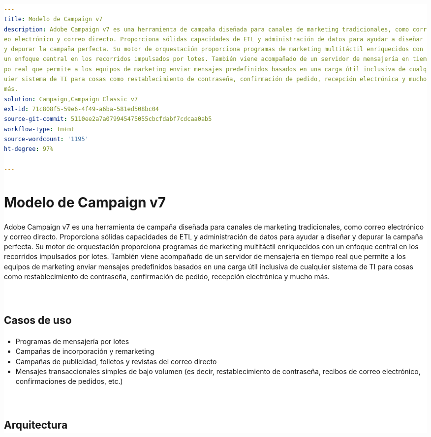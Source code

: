 ```yaml
---
title: Modelo de Campaign v7
description: Adobe Campaign v7 es una herramienta de campaña diseñada para canales de marketing tradicionales, como correo electrónico y correo directo. Proporciona sólidas capacidades de ETL y administración de datos para ayudar a diseñar y depurar la campaña perfecta. Su motor de orquestación proporciona programas de marketing multitáctil enriquecidos con un enfoque central en los recorridos impulsados por lotes. También viene acompañado de un servidor de mensajería en tiempo real que permite a los equipos de marketing enviar mensajes predefinidos basados en una carga útil inclusiva de cualquier sistema de TI para cosas como restablecimiento de contraseña, confirmación de pedido, recepción electrónica y mucho más.
solution: Campaign,Campaign Classic v7
exl-id: 71c808f5-59e6-4f49-a6ba-581ed508bc04
source-git-commit: 5110ee2a7a079945475055cbcfdabf7cdcaa0ab5
workflow-type: tm+mt
source-wordcount: '1195'
ht-degree: 97%

---
```


# Modelo de Campaign v7

Adobe Campaign v7 es una herramienta de campaña diseñada para canales de marketing tradicionales, como correo electrónico y correo directo. Proporciona sólidas capacidades de ETL y administración de datos para ayudar a diseñar y depurar la campaña perfecta. Su motor de orquestación proporciona programas de marketing multitáctil enriquecidos con un enfoque central en los recorridos impulsados por lotes. También viene acompañado de un servidor de mensajería en tiempo real que permite a los equipos de marketing enviar mensajes predefinidos basados en una carga útil inclusiva de cualquier sistema de TI para cosas como restablecimiento de contraseña, confirmación de pedido, recepción electrónica y mucho más.

<br>

## Casos de uso

* Programas de mensajería por lotes
* Campañas de incorporación y remarketing
* Campañas de publicidad, folletos y revistas del correo directo
* Mensajes transaccionales simples de bajo volumen (es decir, restablecimiento de contraseña, recibos de correo electrónico, confirmaciones de pedidos, etc.)

<br>

## Arquitectura
